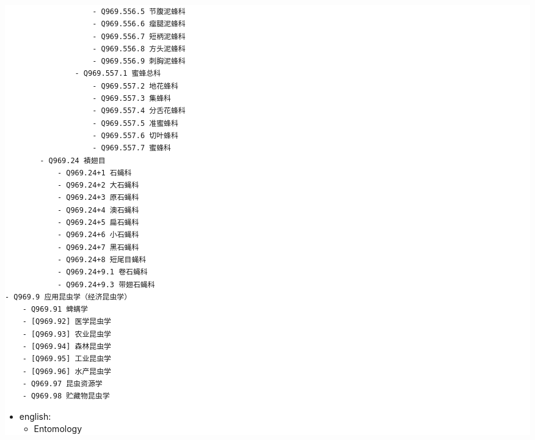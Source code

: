 						- Q969.556.5 节腹泥蜂科
						- Q969.556.6 瘤腿泥蜂科
						- Q969.556.7 短柄泥蜂科
						- Q969.556.8 方头泥蜂科
						- Q969.556.9 刺胸泥蜂科
					- Q969.557.1 蜜蜂总科
						- Q969.557.2 地花蜂科
						- Q969.557.3 集蜂科
						- Q969.557.4 分舌花蜂科
						- Q969.557.5 准蜜蜂科
						- Q969.557.6 切叶蜂科
						- Q969.557.7 蜜蜂科
			- Q969.24 襀翅目
				- Q969.24+1 石蝇科
				- Q969.24+2 大石蝇科
				- Q969.24+3 原石蝇科
				- Q969.24+4 澳石蝇科
				- Q969.24+5 扁石蝇科
				- Q969.24+6 小石蝇科
				- Q969.24+7 黑石蝇科
				- Q969.24+8 短尾目蝇科
				- Q969.24+9.1 卷石蝇科
				- Q969.24+9.3 带翅石蝇科
	- Q969.9 应用昆虫学（经济昆虫学）
		- Q969.91 蜱螨学
		- [Q969.92] 医学昆虫学
		- [Q969.93] 农业昆虫学
		- [Q969.94] 森林昆虫学
		- [Q969.95] 工业昆虫学
		- [Q969.96] 水产昆虫学
		- Q969.97 昆虫资源学
		- Q969.98 贮藏物昆虫学
- english:
	- Entomology
